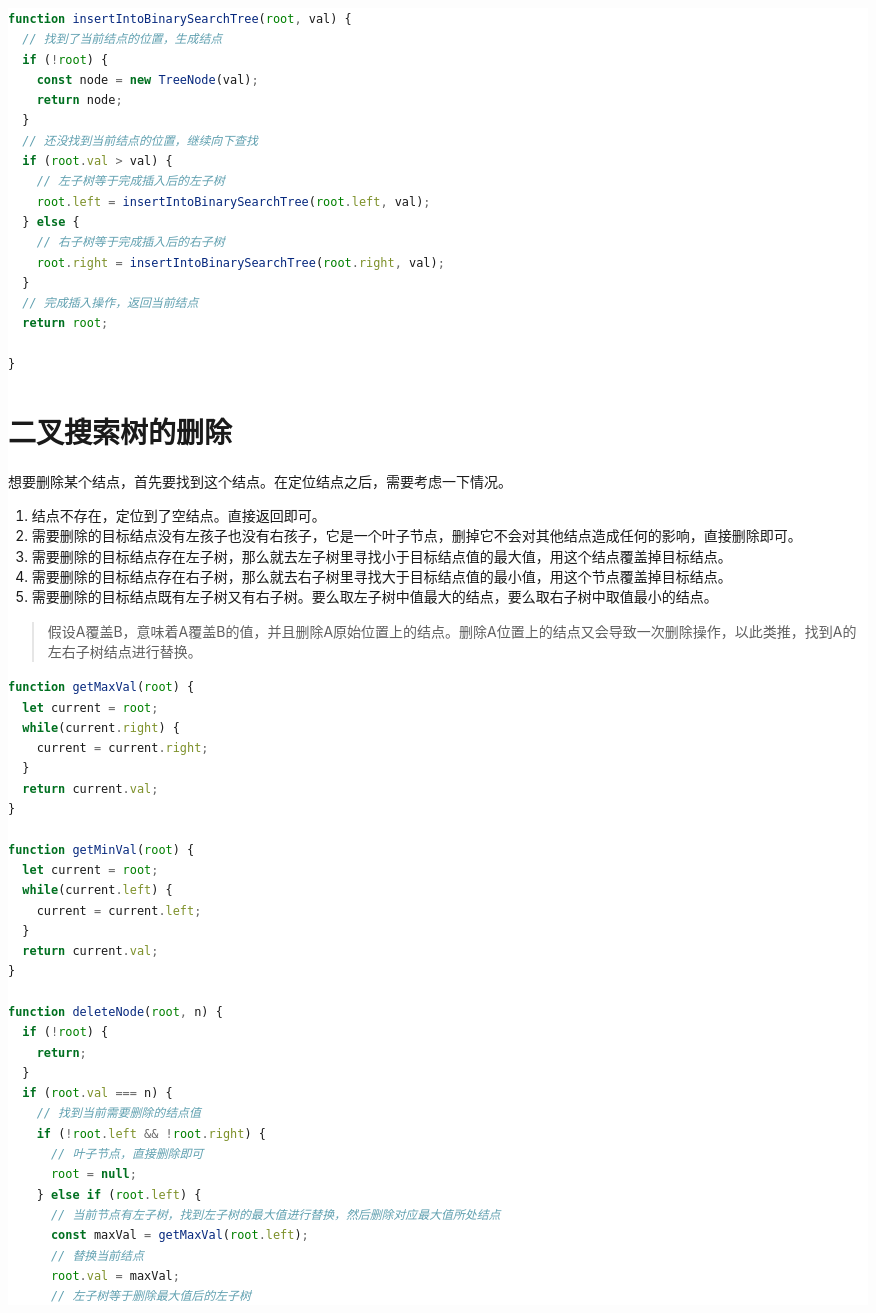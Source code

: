 ```javascript
function insertIntoBinarySearchTree(root, val) {
  // 找到了当前结点的位置，生成结点
  if (!root) {
    const node = new TreeNode(val);
    return node;
  }
  // 还没找到当前结点的位置，继续向下查找
  if (root.val > val) {
    // 左子树等于完成插入后的左子树
    root.left = insertIntoBinarySearchTree(root.left, val);
  } else {
    // 右子树等于完成插入后的右子树
    root.right = insertIntoBinarySearchTree(root.right, val);
  }
  // 完成插入操作，返回当前结点
  return root;
  
}

```

# 二叉搜索树的删除
想要删除某个结点，首先要找到这个结点。在定位结点之后，需要考虑一下情况。
1. 结点不存在，定位到了空结点。直接返回即可。
2. 需要删除的目标结点没有左孩子也没有右孩子，它是一个叶子节点，删掉它不会对其他结点造成任何的影响，直接删除即可。
3. 需要删除的目标结点存在左子树，那么就去左子树里寻找小于目标结点值的最大值，用这个结点覆盖掉目标结点。
4. 需要删除的目标结点存在右子树，那么就去右子树里寻找大于目标结点值的最小值，用这个节点覆盖掉目标结点。
5. 需要删除的目标结点既有左子树又有右子树。要么取左子树中值最大的结点，要么取右子树中取值最小的结点。
> 假设A覆盖B，意味着A覆盖B的值，并且删除A原始位置上的结点。删除A位置上的结点又会导致一次删除操作，以此类推，找到A的左右子树结点进行替换。

```javascript
function getMaxVal(root) {
  let current = root;
  while(current.right) {
    current = current.right;
  }
  return current.val;
}

function getMinVal(root) {
  let current = root;
  while(current.left) {
    current = current.left;
  }
  return current.val;
}

function deleteNode(root, n) {
  if (!root) {
    return;
  }
  if (root.val === n) {
    // 找到当前需要删除的结点值
    if (!root.left && !root.right) {
      // 叶子节点，直接删除即可
      root = null;
    } else if (root.left) {
      // 当前节点有左子树，找到左子树的最大值进行替换，然后删除对应最大值所处结点
      const maxVal = getMaxVal(root.left);
      // 替换当前结点
      root.val = maxVal;
      // 左子树等于删除最大值后的左子树
```